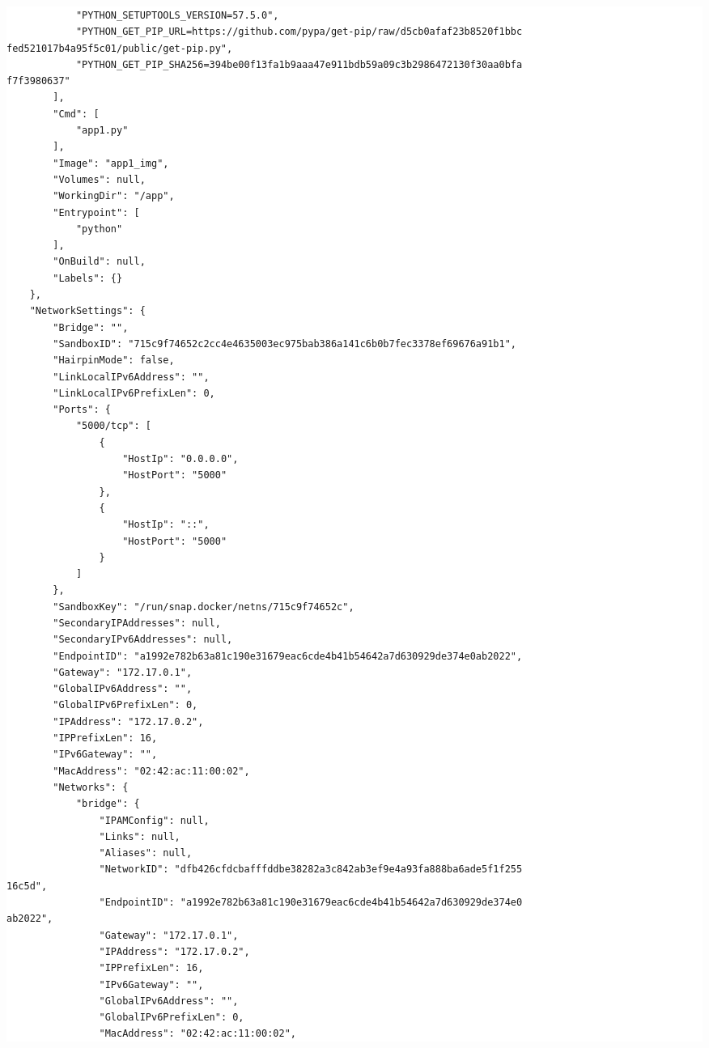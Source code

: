                 "PYTHON_SETUPTOOLS_VERSION=57.5.0",
                "PYTHON_GET_PIP_URL=https://github.com/pypa/get-pip/raw/d5cb0afaf23b8520f1bbc                                                                                                fed521017b4a95f5c01/public/get-pip.py",
                "PYTHON_GET_PIP_SHA256=394be00f13fa1b9aaa47e911bdb59a09c3b2986472130f30aa0bfa                                                                                                f7f3980637"
            ],
            "Cmd": [
                "app1.py"
            ],
            "Image": "app1_img",
            "Volumes": null,
            "WorkingDir": "/app",
            "Entrypoint": [
                "python"
            ],
            "OnBuild": null,
            "Labels": {}
        },
        "NetworkSettings": {
            "Bridge": "",
            "SandboxID": "715c9f74652c2cc4e4635003ec975bab386a141c6b0b7fec3378ef69676a91b1",
            "HairpinMode": false,
            "LinkLocalIPv6Address": "",
            "LinkLocalIPv6PrefixLen": 0,
            "Ports": {
                "5000/tcp": [
                    {
                        "HostIp": "0.0.0.0",
                        "HostPort": "5000"
                    },
                    {
                        "HostIp": "::",
                        "HostPort": "5000"
                    }
                ]
            },
            "SandboxKey": "/run/snap.docker/netns/715c9f74652c",
            "SecondaryIPAddresses": null,
            "SecondaryIPv6Addresses": null,
            "EndpointID": "a1992e782b63a81c190e31679eac6cde4b41b54642a7d630929de374e0ab2022",
            "Gateway": "172.17.0.1",
            "GlobalIPv6Address": "",
            "GlobalIPv6PrefixLen": 0,
            "IPAddress": "172.17.0.2",
            "IPPrefixLen": 16,
            "IPv6Gateway": "",
            "MacAddress": "02:42:ac:11:00:02",
            "Networks": {
                "bridge": {
                    "IPAMConfig": null,
                    "Links": null,
                    "Aliases": null,
                    "NetworkID": "dfb426cfdcbafffddbe38282a3c842ab3ef9e4a93fa888ba6ade5f1f255                                                                                                16c5d",
                    "EndpointID": "a1992e782b63a81c190e31679eac6cde4b41b54642a7d630929de374e0                                                                                                ab2022",
                    "Gateway": "172.17.0.1",
                    "IPAddress": "172.17.0.2",
                    "IPPrefixLen": 16,
                    "IPv6Gateway": "",
                    "GlobalIPv6Address": "",
                    "GlobalIPv6PrefixLen": 0,
                    "MacAddress": "02:42:ac:11:00:02",